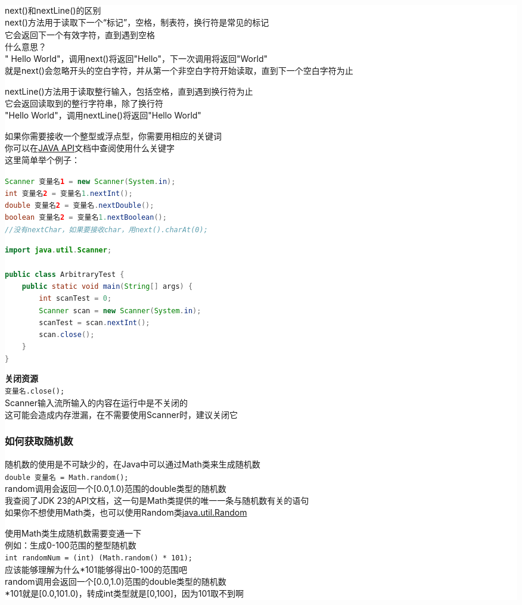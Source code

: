 next()和nextLine()的区别  
next()方法用于读取下一个“标记”，空格，制表符，换行符是常见的标记  
它会返回下一个有效字符，直到遇到空格  
什么意思？  
"  Hello World"，调用next()将返回"Hello"，下一次调用将返回"World"  
就是next()会忽略开头的空白字符，并从第一个非空白字符开始读取，直到下一个空白字符为止  

nextLine()方法用于读取整行输入，包括空格，直到遇到换行符为止  
它会返回读取到的整行字符串，除了换行符  
"Hello World"，调用nextLine()将返回"Hello World"  

如果你需要接收一个整型或浮点型，你需要用相应的关键词  
你可以在[JAVA API](https://docs.oracle.com/en/java/javase/17/docs/api/java.base/java/util/Scanner.html)文档中查阅使用什么关键字  
这里简单举个例子：   
```java
Scanner 变量名1 = new Scanner(System.in);
int 变量名2 = 变量名1.nextInt();
double 变量名2 = 变量名.nextDouble();
boolean 变量名2 = 变量名1.nextBoolean();
//没有nextChar，如果要接收char，用next().charAt(0);
```
```java
import java.util.Scanner;

public class ArbitraryTest {
    public static void main(String[] args) {
        int scanTest = 0;
        Scanner scan = new Scanner(System.in);
        scanTest = scan.nextInt();
        scan.close();
    }
}
```
**关闭资源**  
`变量名.close();`  
Scanner输入流所输入的内容在运行中是不关闭的  
这可能会造成内存泄漏，在不需要使用Scanner时，建议关闭它  

### 如何获取随机数
随机数的使用是不可缺少的，在Java中可以通过Math类来生成随机数  
`double 变量名 = Math.random();`  
random调用会返回一个[0.0,1.0)范围的double类型的随机数  
我查阅了JDK 23的API文档，这一句是Math类提供的唯一一条与随机数有关的语句  
如果你不想使用Math类，也可以使用Random类[java.util.Random](https://docs.oracle.com/en/java/javase/23/docs/api/java.base/java/util/Random.html#%3Cinit%3E())  

使用Math类生成随机数需要变通一下  
例如：生成0-100范围的整型随机数  
`int randomNum = (int) (Math.random() * 101);`  
应该能够理解为什么*101能够得出0-100的范围吧  
random调用会返回一个[0.0,1.0)范围的double类型的随机数  
*101就是[0.0,101.0)，转成int类型就是[0,100]，因为101取不到啊  
